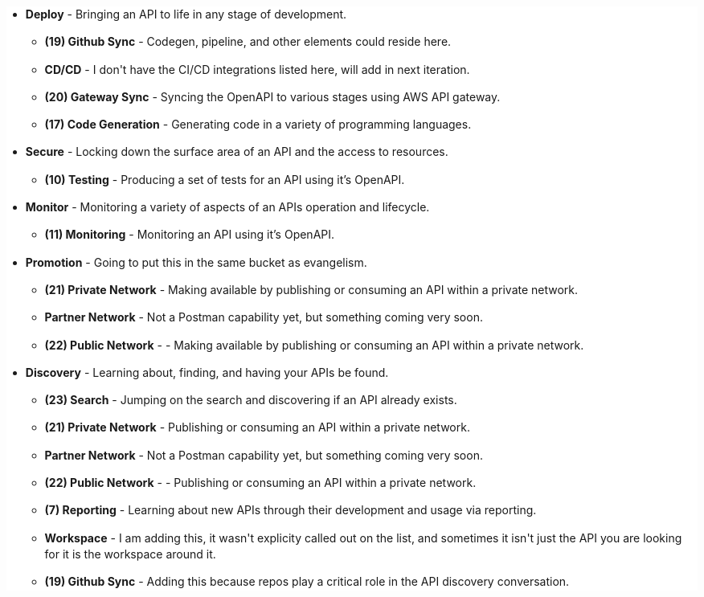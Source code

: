 
- **Deploy** - Bringing an API to life in any stage of development.
        
                
    - **(19) Github Sync** - Codegen, pipeline, and other elements could reside here.
        
                
    - **CD/CD** - I don't have the CI/CD integrations listed here, will add in next iteration.
        
                
    - **(20) Gateway Sync** - Syncing the OpenAPI to various stages using AWS API gateway.
        
                
    - **(17) Code Generation** - Generating code in a variety of programming languages.
        
            
    

- **Secure** - Locking down the surface area of an API and the access to resources.
        
                
    - **(10) Testing** - Producing a set of tests for an API using it’s OpenAPI.
        
            
    

- **Monitor** - Monitoring a variety of aspects of an APIs operation and lifecycle.
        
                
    - **(11) Monitoring** - Monitoring an API using it’s OpenAPI.
        
            
    

- **Promotion** - Going to put this in the same bucket as evangelism.
        
                
    - **(21) Private Network** - Making available by publishing or consuming an API within a private network.
        
                
    - **Partner Network** - Not a Postman capability yet, but something coming very soon.
        
                
    - **(22) Public Network** -  - Making available by publishing or consuming an API within a private network.
          
            
    
        
- **Discovery** - Learning about, finding, and having your APIs be found.
        
                
    - **(23) Search** - Jumping on the search and discovering if an API already exists.
        
                
    - **(21) Private Network** - Publishing or consuming an API within a private network.
        
                
    - **Partner Network** - Not a Postman capability yet, but something coming very soon.
        
                
    - **(22) Public Network** -  - Publishing or consuming an API within a private network.
           
                
    - **(7) Reporting** - Learning about new APIs through their development and usage via reporting.
             
                
    - **Workspace** - I am adding this, it wasn't explicity called out on the list, and sometimes it isn't just the API you are looking for it is the workspace around it.
        
                
    - **(19) Github Sync** - Adding this because repos play a critical role in the API discovery conversation.
        